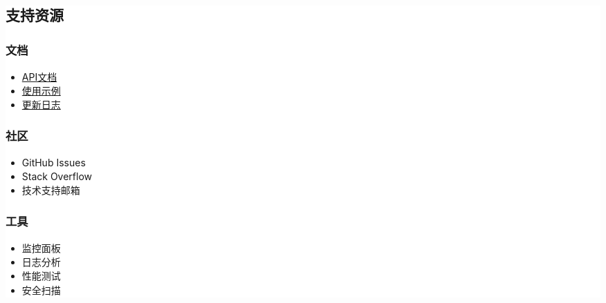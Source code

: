 ## 支持资源

### 文档
- [API文档](./api.md)
- [使用示例](./examples.md)
- [更新日志](./CHANGELOG.md)

### 社区
- GitHub Issues
- Stack Overflow
- 技术支持邮箱

### 工具
- 监控面板
- 日志分析
- 性能测试
- 安全扫描 